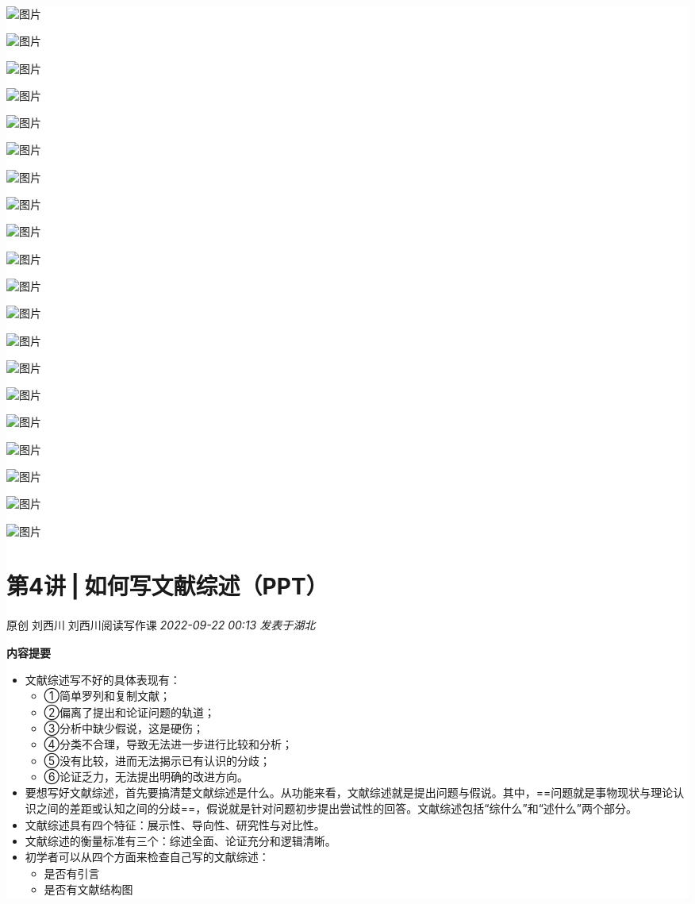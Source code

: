![图片](https://mmbiz.qpic.cn/mmbiz_jpg/qiamybXZcicic5kHcx7OnpPHWPQBukVcIcm8FRUYED4bsPhhnfIaYynWJuKdLGFddmfBCExroyUvAGUgPmLnVVZ2Q/640?wx_fmt=jpeg&wxfrom=5&wx_lazy=1&wx_co=1)

![图片](https://mmbiz.qpic.cn/mmbiz_jpg/qiamybXZcicic5kHcx7OnpPHWPQBukVcIcm7x0uYkUsqjC80rcmutJicnPXv4W3jc6Suxib4rXicAxXqpFyFCnXlCfCg/640?wx_fmt=jpeg&wxfrom=5&wx_lazy=1&wx_co=1)

![图片](https://mmbiz.qpic.cn/mmbiz_jpg/qiamybXZcicic5kHcx7OnpPHWPQBukVcIcmDSDtofc7JibRgeickCxQ8WoibxmnIoblRkZeibRlxbXEOHnzX0o4g75pUQ/640?wx_fmt=jpeg&wxfrom=5&wx_lazy=1&wx_co=1)

![图片](https://mmbiz.qpic.cn/mmbiz_jpg/qiamybXZcicic5kHcx7OnpPHWPQBukVcIcmZiaPRQ9LHXhUyspCzrTCDF4r1ciccOVmtZcCkiaxib6vEpkjicLRvDLRRNQ/640?wx_fmt=jpeg&wxfrom=5&wx_lazy=1&wx_co=1)

![图片](https://mmbiz.qpic.cn/mmbiz_jpg/qiamybXZcicic5kHcx7OnpPHWPQBukVcIcmuAwe7kcaPIc3QD773k0G82EtB91zBGFchqia4XZTRUlrkJIlbCKibZGA/640?wx_fmt=jpeg&wxfrom=5&wx_lazy=1&wx_co=1)

![图片](https://mmbiz.qpic.cn/mmbiz_jpg/qiamybXZcicic5kHcx7OnpPHWPQBukVcIcmOd4qnaPmvNnfxQIZuKMs8tNyJHrCWRTuqcQKdEh8o3HTZWJ2FQIribg/640?wx_fmt=jpeg&wxfrom=5&wx_lazy=1&wx_co=1)

![图片](https://mmbiz.qpic.cn/mmbiz_jpg/qiamybXZcicic5kHcx7OnpPHWPQBukVcIcmWJH8Htpbo47oqJ9aE66kBxibXZsqvsxU2uAcfjZp6ia5DAmVO0DJuArQ/640?wx_fmt=jpeg&wxfrom=5&wx_lazy=1&wx_co=1)

![图片](https://mmbiz.qpic.cn/mmbiz_jpg/qiamybXZcicic5kHcx7OnpPHWPQBukVcIcm3I6bz1kc7ej7lJpvDuHjMn7Jfp8K8IZEm9p2micMrTu2n07acVCQsfw/640?wx_fmt=jpeg&wxfrom=5&wx_lazy=1&wx_co=1)

![图片](https://mmbiz.qpic.cn/mmbiz_jpg/qiamybXZcicic5kHcx7OnpPHWPQBukVcIcmv2qB8PuoGRQnNpd4JAHTpPicYWHNNWLjpu7r8XRLAvxkfKz6spFQgWw/640?wx_fmt=jpeg&wxfrom=5&wx_lazy=1&wx_co=1)

![图片](https://mmbiz.qpic.cn/mmbiz_jpg/qiamybXZcicic5kHcx7OnpPHWPQBukVcIcm6icwymqz6YUiambG0riacK57K5EqjZNmEV303NlZ0yQOEicQDKBrVa5LQg/640?wx_fmt=jpeg&wxfrom=5&wx_lazy=1&wx_co=1)

![图片](https://mmbiz.qpic.cn/mmbiz_jpg/qiamybXZcicic5kHcx7OnpPHWPQBukVcIcmcU1ILHX4MaCVjyNQoUKRmEuF7r8uWLFzrTPVc8geblkYUVHsmG0s9A/640?wx_fmt=jpeg&wxfrom=5&wx_lazy=1&wx_co=1)

![图片](https://mmbiz.qpic.cn/mmbiz_jpg/qiamybXZcicic5kHcx7OnpPHWPQBukVcIcm7kRXkoRdVvuzsqqpMibazpmUbW9dwFDLvIosRMIcM2jWgk84xwfr17Q/640?wx_fmt=jpeg&wxfrom=5&wx_lazy=1&wx_co=1)

![图片](https://mmbiz.qpic.cn/mmbiz_jpg/qiamybXZcicic5kHcx7OnpPHWPQBukVcIcmBz6bmA6fzn0YUKHOwEgEtrHDDnCb8icOQzicpIFicuQEPmDslvrjvUmNw/640?wx_fmt=jpeg&wxfrom=5&wx_lazy=1&wx_co=1)

![图片](https://mmbiz.qpic.cn/mmbiz_jpg/qiamybXZcicic5kHcx7OnpPHWPQBukVcIcm84o5AHdE08wTWcwD3jcRQL7l3tRaKYfgEnHcEwAjkLj1GCOgoibdq8Q/640?wx_fmt=jpeg&wxfrom=5&wx_lazy=1&wx_co=1)

![图片](https://mmbiz.qpic.cn/mmbiz_jpg/qiamybXZcicic5kHcx7OnpPHWPQBukVcIcm8Df8SGUXpyS2FQFib2LVs7lU0Dslt30TZYoKD1bLicsnnfbmLv18UqRg/640?wx_fmt=jpeg&wxfrom=5&wx_lazy=1&wx_co=1)

![图片](https://mmbiz.qpic.cn/mmbiz_jpg/qiamybXZcicic5kHcx7OnpPHWPQBukVcIcmJOrpNEIDenohAiaGrDSUCvicENokKoHU4sNq4FJE7DGS8KSoGt2Of7Vw/640?wx_fmt=jpeg&wxfrom=5&wx_lazy=1&wx_co=1)

![图片](https://mmbiz.qpic.cn/mmbiz_jpg/qiamybXZcicic5kHcx7OnpPHWPQBukVcIcmcsrwvOianZvM9yqjv8KqJMFpckCzAZnwS4wrCefwTWSmDOt6XejxDww/640?wx_fmt=jpeg&wxfrom=5&wx_lazy=1&wx_co=1)

![图片](https://mmbiz.qpic.cn/mmbiz_jpg/qiamybXZcicic5kHcx7OnpPHWPQBukVcIcmnxeSzN90T7wV7ciaal8wXF11gvUn8fpx3MGq0kibibr1AlSMrPFGibfA5g/640?wx_fmt=jpeg&wxfrom=5&wx_lazy=1&wx_co=1)

![图片](https://mmbiz.qpic.cn/mmbiz_jpg/qiamybXZcicic5kHcx7OnpPHWPQBukVcIcmZZEpWughWabH6SOdIl1dcKe4Vsvoialgak3vGyuJAwwbkJlhDWB6neg/640?wx_fmt=jpeg&wxfrom=5&wx_lazy=1&wx_co=1)

![图片](https://mmbiz.qpic.cn/mmbiz_jpg/qiamybXZcicic5kHcx7OnpPHWPQBukVcIcmZzhYRhpp5tYYicfp3ma78qysALoUc8JpFZFQl0GwP1T5S2h9PgNDQLA/640?wx_fmt=jpeg&wxfrom=5&wx_lazy=1&wx_co=1)

# 第4讲 | 如何写文献综述（PPT）

原创 刘西川 刘西川阅读写作课 _2022-09-22 00:13_ _发表于湖北_

**内容提要**

- 文献综述写不好的具体表现有：
	- ①简单罗列和复制文献；
	- ②偏离了提出和论证问题的轨道；
	- ③分析中缺少假说，这是硬伤；
	- ④分类不合理，导致无法进一步进行比较和分析；
	- ⑤没有比较，进而无法揭示已有认识的分歧；
	- ⑥论证乏力，无法提出明确的改进方向。
- 要想写好文献综述，首先要搞清楚文献综述是什么。从功能来看，文献综述就是提出问题与假说。其中，==问题就是事物现状与理论认识之间的差距或认知之间的分歧==，假说就是针对问题初步提出尝试性的回答。文献综述包括“综什么”和“述什么”两个部分。
- 文献综述具有四个特征：展示性、导向性、研究性与对比性。
- 文献综述的衡量标准有三个：综述全面、论证充分和逻辑清晰。
- 初学者可以从四个方面来检查自己写的文献综述：
	- 是否有引言
	- 是否有文献结构图